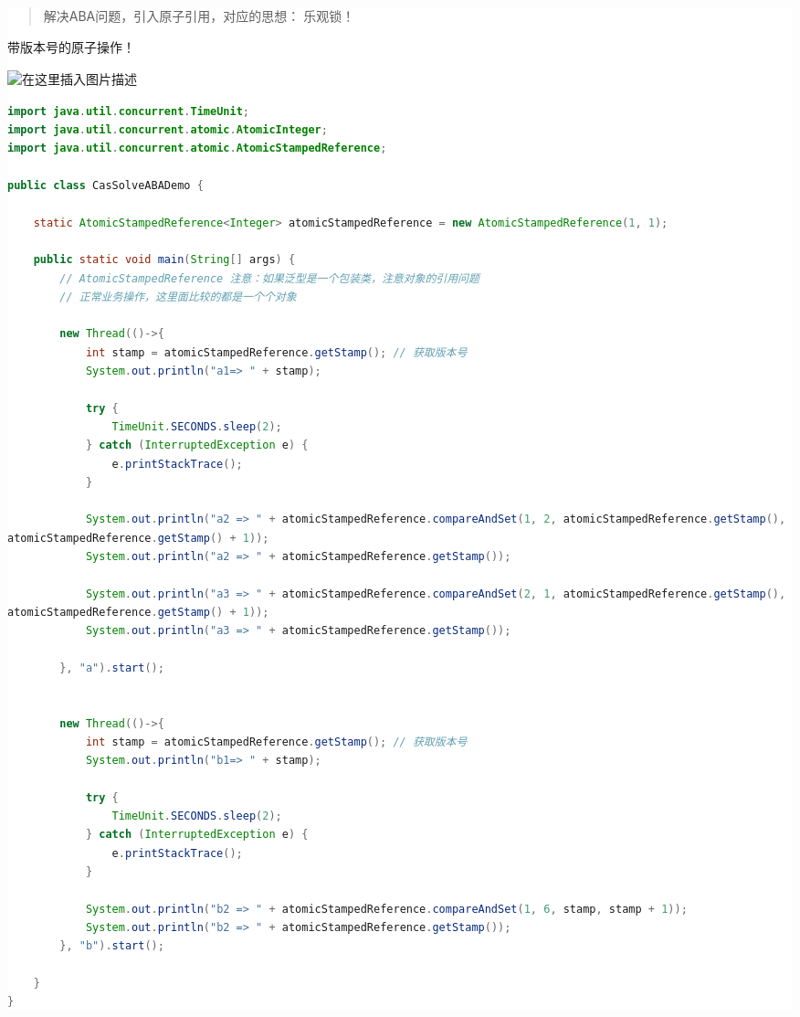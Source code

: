 > 解决ABA问题，引入原子引用，对应的思想： 乐观锁！

带版本号的原子操作！

![在这里插入图片描述](https://img-blog.csdnimg.cn/20200921172309517.png?x-oss-process=image/watermark,type_ZmFuZ3poZW5naGVpdGk,shadow_10,text_aHR0cHM6Ly9ibG9nLmNzZG4ubmV0L2ZhbmppYW5oYWk=,size_16,color_FFFFFF,t_70#pic_center)



```java
import java.util.concurrent.TimeUnit;
import java.util.concurrent.atomic.AtomicInteger;
import java.util.concurrent.atomic.AtomicStampedReference;

public class CasSolveABADemo {

    static AtomicStampedReference<Integer> atomicStampedReference = new AtomicStampedReference(1, 1);

    public static void main(String[] args) {
        // AtomicStampedReference 注意：如果泛型是一个包装类，注意对象的引用问题
        // 正常业务操作，这里面比较的都是一个个对象

        new Thread(()->{
            int stamp = atomicStampedReference.getStamp(); // 获取版本号
            System.out.println("a1=> " + stamp);

            try {
                TimeUnit.SECONDS.sleep(2);
            } catch (InterruptedException e) {
                e.printStackTrace();
            }

            System.out.println("a2 => " + atomicStampedReference.compareAndSet(1, 2, atomicStampedReference.getStamp(), atomicStampedReference.getStamp() + 1));
            System.out.println("a2 => " + atomicStampedReference.getStamp());

            System.out.println("a3 => " + atomicStampedReference.compareAndSet(2, 1, atomicStampedReference.getStamp(), atomicStampedReference.getStamp() + 1));
            System.out.println("a3 => " + atomicStampedReference.getStamp());

        }, "a").start();


        new Thread(()->{
            int stamp = atomicStampedReference.getStamp(); // 获取版本号
            System.out.println("b1=> " + stamp);

            try {
                TimeUnit.SECONDS.sleep(2);
            } catch (InterruptedException e) {
                e.printStackTrace();
            }

            System.out.println("b2 => " + atomicStampedReference.compareAndSet(1, 6, stamp, stamp + 1));
            System.out.println("b2 => " + atomicStampedReference.getStamp());
        }, "b").start();

    }
}
```
